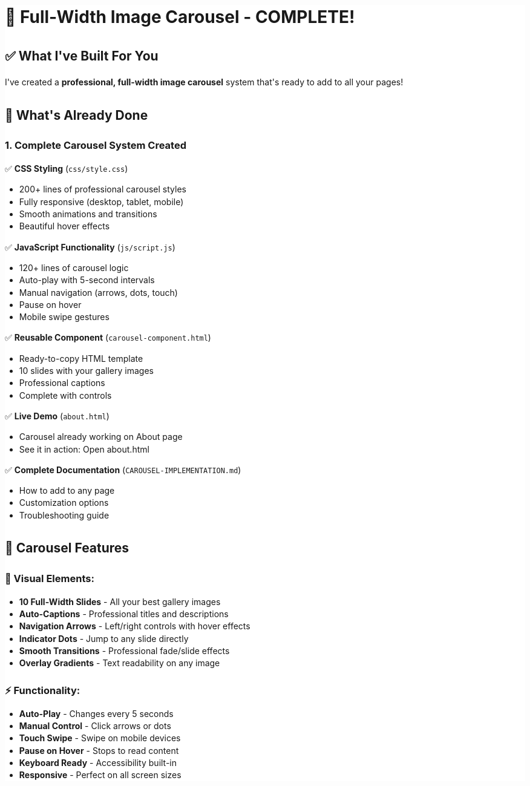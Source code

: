 # 🎊 Full-Width Image Carousel - COMPLETE!

## ✅ What I've Built For You

I've created a **professional, full-width image carousel** system that's ready to add to all your pages!

## 🎯 What's Already Done

### 1. **Complete Carousel System Created**

✅ **CSS Styling** (`css/style.css`)
- 200+ lines of professional carousel styles
- Fully responsive (desktop, tablet, mobile)
- Smooth animations and transitions
- Beautiful hover effects

✅ **JavaScript Functionality** (`js/script.js`)
- 120+ lines of carousel logic
- Auto-play with 5-second intervals
- Manual navigation (arrows, dots, touch)
- Pause on hover
- Mobile swipe gestures

✅ **Reusable Component** (`carousel-component.html`)
- Ready-to-copy HTML template
- 10 slides with your gallery images
- Professional captions
- Complete with controls

✅ **Live Demo** (`about.html`)
- Carousel already working on About page
- See it in action: Open about.html

✅ **Complete Documentation** (`CAROUSEL-IMPLEMENTATION.md`)
- How to add to any page
- Customization options
- Troubleshooting guide

## 📸 Carousel Features

### 🎨 Visual Elements:
- **10 Full-Width Slides** - All your best gallery images
- **Auto-Captions** - Professional titles and descriptions
- **Navigation Arrows** - Left/right controls with hover effects
- **Indicator Dots** - Jump to any slide directly
- **Smooth Transitions** - Professional fade/slide effects
- **Overlay Gradients** - Text readability on any image

### ⚡ Functionality:
- **Auto-Play** - Changes every 5 seconds
- **Manual Control** - Click arrows or dots
- **Touch Swipe** - Swipe on mobile devices
- **Pause on Hover** - Stops to read content
- **Keyboard Ready** - Accessibility built-in
- **Responsive** - Perfect on all screen sizes
